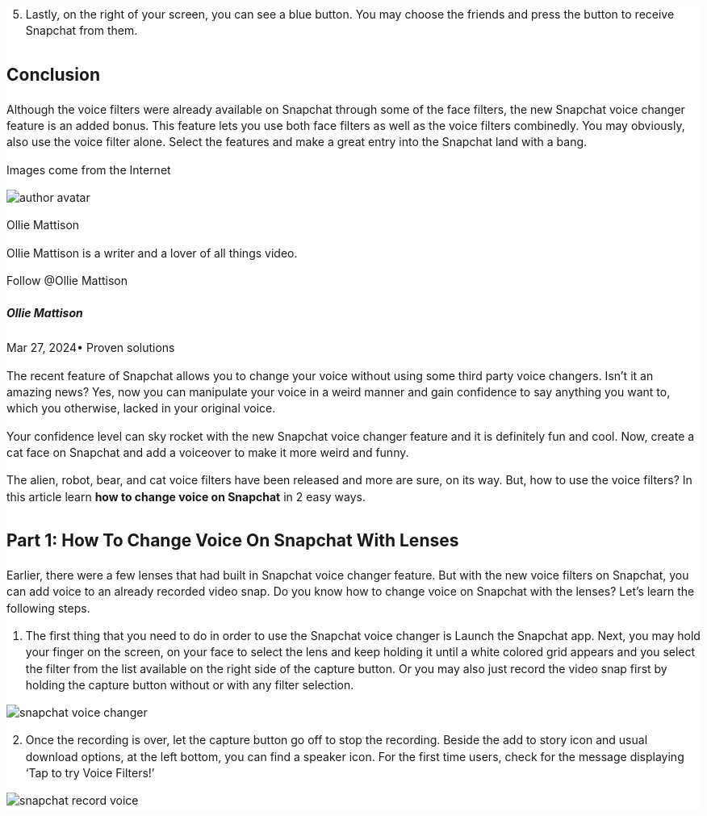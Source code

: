 5. Lastly, on the right of your screen, you can see a blue button. You may choose the friends and press the button to receive Snapchat from them.

## Conclusion

 Although the voice filters were already available on Snapchat through some of the face filters, the new Snapchat voice changer feature is an added bonus. This feature lets you use both face filters as well as the voice filters combinedly. You may obviously, also use the voice filter alone. Select the features and make a great entry into the Snapchat land with a bang.

 Images come from the Internet

![author avatar](https://images.wondershare.com/filmora/article-images/ollie-mattison.jpg)

Ollie Mattison

Ollie Mattison is a writer and a lover of all things video.

Follow @Ollie Mattison

##### Ollie Mattison

 Mar 27, 2024• Proven solutions

 The recent feature of Snapchat allows you to change your voice without using some third party voice changers. Isn’t it an amazing news? Yes, now you can manipulate your voice in a weird manner and gain confidence to say anything you want to, which you otherwise, lacked in your original voice.

 Your confidence level can sky rocket with the new Snapchat voice changer feature and it is definitely fun and cool. Now, create a cat face on Snapchat and add a voiceover to make it more weird and funny.

 The alien, robot, bear, and cat voice filters have been released and more are sure, on its way. But, how to use the voice filters? In this article learn **how to change voice on Snapchat** in 2 easy ways.

## Part 1: How To Change Voice On Snapchat With Lenses

 Earlier, there were a few lenses that had built in Snapchat voice changer feature. But with the new voice filters on Snapchat, you can add voice to an already recorded video snap. Do you know how to change voice on Snapchat with the lenses? Let’s learn the following steps.

1. The first thing that you need to do in order to use the Snapchat voice changer is Launch the Snapchat app. Next, you may hold your finger on the screen, on your face to select the lens and keep holding it until a white colored grid appears and you select the filter from the list available on the right side of the capture button. Or you may also just record the video snap first by holding the capture button without or with any filter selection.

![snapchat voice changer](https://images.wondershare.com/filmora/article-images/snapchat-voice-changer.JPG)

2. Once the recording is over, let the capture button go off to stop the recording. Beside the add to story icon and usual download options, at the left bottom, you can find a speaker icon. For the first time users, check for the message displaying ‘Tap to try Voice Filters!’

![snapchat record voice ](https://images.wondershare.com/filmora/article-images/snapchat-record-voice.JPG)
